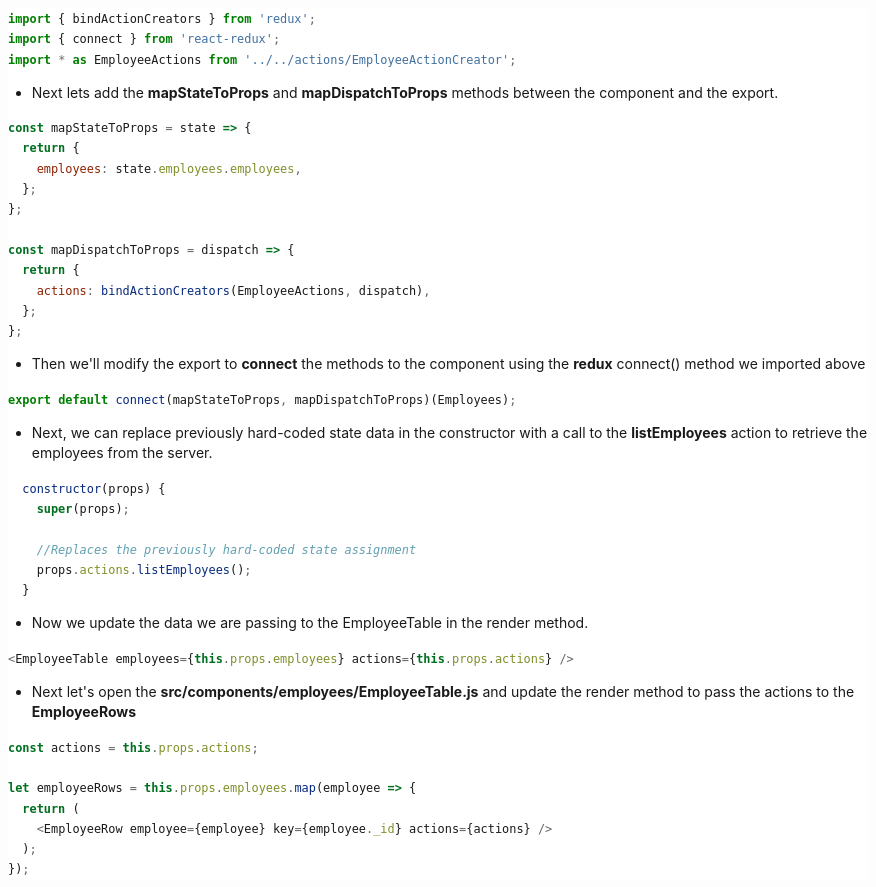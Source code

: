 ```javascript
import { bindActionCreators } from 'redux';
import { connect } from 'react-redux';
import * as EmployeeActions from '../../actions/EmployeeActionCreator';
```

* Next lets add the **mapStateToProps** and **mapDispatchToProps** methods between the component and the export.

```javascript
const mapStateToProps = state => {
  return {
    employees: state.employees.employees,
  };
};

const mapDispatchToProps = dispatch => {
  return {
    actions: bindActionCreators(EmployeeActions, dispatch),
  };
};
```

* Then we'll modify the export to **connect** the methods to the component using the **redux** connect() method we imported above

```javascript
export default connect(mapStateToProps, mapDispatchToProps)(Employees);
```

* Next, we can replace previously hard-coded state data in the constructor with a call to the **listEmployees** action to retrieve the employees from the server.

```javascript
  constructor(props) {
    super(props);

    //Replaces the previously hard-coded state assignment
    props.actions.listEmployees();
  }
```

* Now we update the data we are passing to the EmployeeTable in the render method.

```javascript
<EmployeeTable employees={this.props.employees} actions={this.props.actions} />
```

* Next let's open the **src/components/employees/EmployeeTable.js** and update the render method to pass the actions to the **EmployeeRows**

```javascript
const actions = this.props.actions;

let employeeRows = this.props.employees.map(employee => {
  return (
    <EmployeeRow employee={employee} key={employee._id} actions={actions} />
  );
});
```
